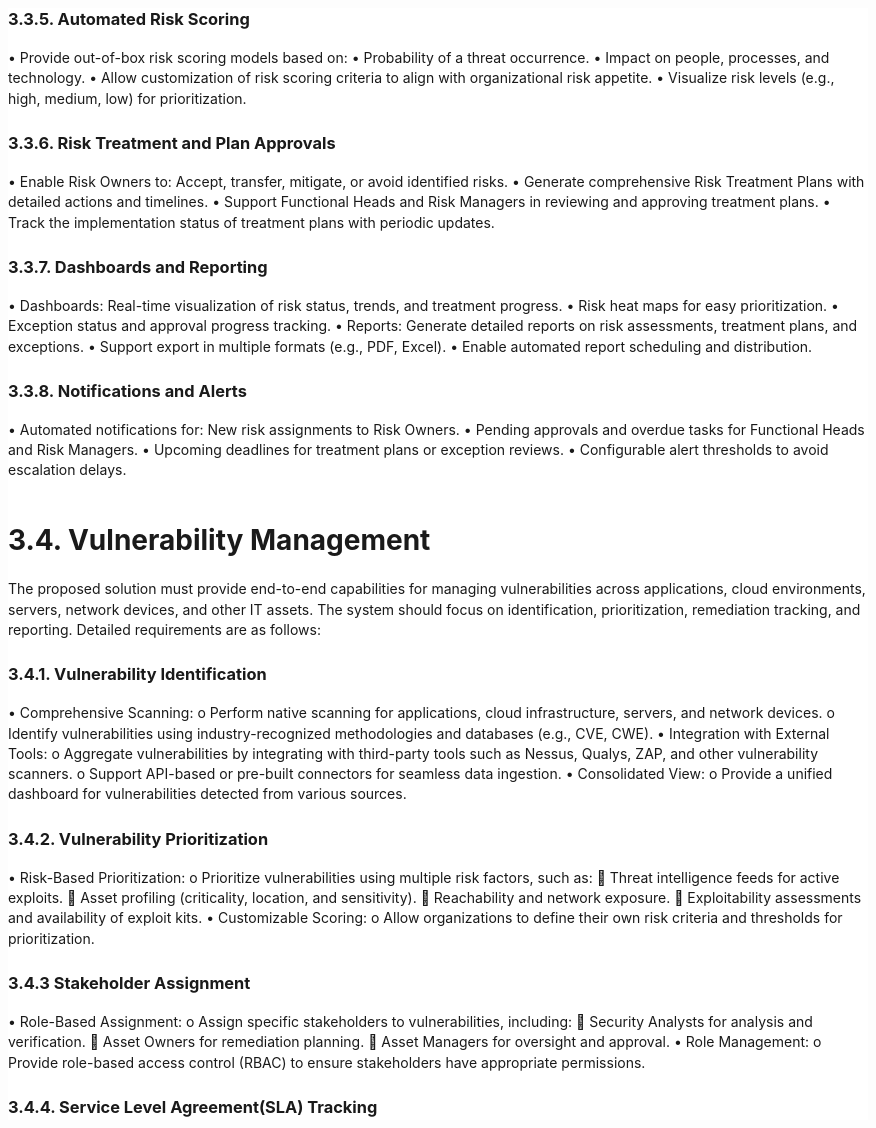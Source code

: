 ### 3.3.5. Automated Risk Scoring
•	Provide out-of-box risk scoring models based on:
•	Probability of a threat occurrence.
•	Impact on people, processes, and technology.
•	Allow customization of risk scoring criteria to align with organizational risk appetite.
•	Visualize risk levels (e.g., high, medium, low) for prioritization.
### 3.3.6. Risk Treatment and Plan Approvals
•	Enable Risk Owners to: Accept, transfer, mitigate, or avoid identified risks.
•	Generate comprehensive Risk Treatment Plans with detailed actions and timelines.
•	Support Functional Heads and Risk Managers in reviewing and approving treatment plans.
•	Track the implementation status of treatment plans with periodic updates.
### 3.3.7. Dashboards and Reporting
•	Dashboards: Real-time visualization of risk status, trends, and treatment progress.
•	Risk heat maps for easy prioritization.
•	Exception status and approval progress tracking.
•	Reports: Generate detailed reports on risk assessments, treatment plans, and exceptions.
•	Support export in multiple formats (e.g., PDF, Excel).
•	Enable automated report scheduling and distribution.
### 3.3.8. Notifications and Alerts
•	Automated notifications for: New risk assignments to Risk Owners.
•	Pending approvals and overdue tasks for Functional Heads and Risk Managers.
•	Upcoming deadlines for treatment plans or exception reviews.
•	Configurable alert thresholds to avoid escalation delays.
# 3.4. Vulnerability Management
The proposed solution must provide end-to-end capabilities for managing vulnerabilities across applications, cloud environments, servers, network devices, and other IT assets. The system should focus on identification, prioritization, remediation tracking, and reporting. Detailed requirements are as follows:
### 3.4.1. Vulnerability Identification
•	Comprehensive Scanning:
o	Perform native scanning for applications, cloud infrastructure, servers, and network devices.
o	Identify vulnerabilities using industry-recognized methodologies and databases (e.g., CVE, CWE).
•	Integration with External Tools:
o	Aggregate vulnerabilities by integrating with third-party tools such as Nessus, Qualys, ZAP, and other vulnerability scanners.
o	Support API-based or pre-built connectors for seamless data ingestion.
•	Consolidated View:
o	Provide a unified dashboard for vulnerabilities detected from various sources.
### 3.4.2. Vulnerability Prioritization
•	Risk-Based Prioritization:
o	Prioritize vulnerabilities using multiple risk factors, such as:
	Threat intelligence feeds for active exploits.
	Asset profiling (criticality, location, and sensitivity).
	Reachability and network exposure.
	Exploitability assessments and availability of exploit kits.
•	Customizable Scoring:
o	Allow organizations to define their own risk criteria and thresholds for prioritization.
### 3.4.3 Stakeholder Assignment
•	Role-Based Assignment:
o	Assign specific stakeholders to vulnerabilities, including:
	Security Analysts for analysis and verification.
	Asset Owners for remediation planning.
	Asset Managers for oversight and approval.
•	Role Management:
o	Provide role-based access control (RBAC) to ensure stakeholders have appropriate permissions.
### 3.4.4. Service Level Agreement(SLA) Tracking